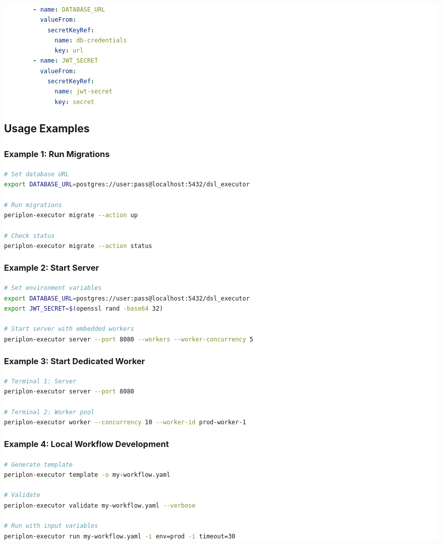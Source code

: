 ```yaml
        - name: DATABASE_URL
          valueFrom:
            secretKeyRef:
              name: db-credentials
              key: url
        - name: JWT_SECRET
          valueFrom:
            secretKeyRef:
              name: jwt-secret
              key: secret
```

## Usage Examples

### Example 1: Run Migrations

```bash
# Set database URL
export DATABASE_URL=postgres://user:pass@localhost:5432/dsl_executor

# Run migrations
periplon-executor migrate --action up

# Check status
periplon-executor migrate --action status
```

### Example 2: Start Server

```bash
# Set environment variables
export DATABASE_URL=postgres://user:pass@localhost:5432/dsl_executor
export JWT_SECRET=$(openssl rand -base64 32)

# Start server with embedded workers
periplon-executor server --port 8080 --workers --worker-concurrency 5
```

### Example 3: Start Dedicated Worker

```bash
# Terminal 1: Server
periplon-executor server --port 8080

# Terminal 2: Worker pool
periplon-executor worker --concurrency 10 --worker-id prod-worker-1
```

### Example 4: Local Workflow Development

```bash
# Generate template
periplon-executor template -o my-workflow.yaml

# Validate
periplon-executor validate my-workflow.yaml --verbose

# Run with input variables
periplon-executor run my-workflow.yaml -i env=prod -i timeout=30
```

